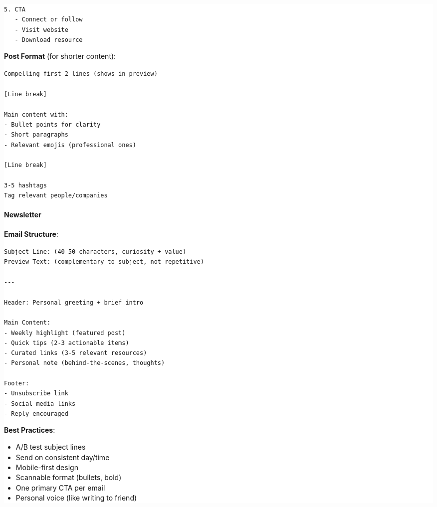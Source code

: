 ```
5. CTA
   - Connect or follow
   - Visit website
   - Download resource
```

**Post Format** (for shorter content):
```
Compelling first 2 lines (shows in preview)

[Line break]

Main content with:
- Bullet points for clarity
- Short paragraphs
- Relevant emojis (professional ones)

[Line break]

3-5 hashtags
Tag relevant people/companies
```

#### Newsletter

**Email Structure**:
```
Subject Line: (40-50 characters, curiosity + value)
Preview Text: (complementary to subject, not repetitive)

---

Header: Personal greeting + brief intro

Main Content:
- Weekly highlight (featured post)
- Quick tips (2-3 actionable items)
- Curated links (3-5 relevant resources)
- Personal note (behind-the-scenes, thoughts)

Footer:
- Unsubscribe link
- Social media links
- Reply encouraged
```

**Best Practices**:
- A/B test subject lines
- Send on consistent day/time
- Mobile-first design
- Scannable format (bullets, bold)
- One primary CTA per email
- Personal voice (like writing to friend)
